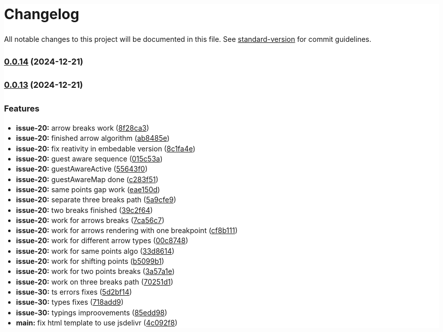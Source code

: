 # Changelog

All notable changes to this project will be documented in this file. See [standard-version](https://github.com/conventional-changelog/standard-version) for commit guidelines.

### [0.0.14](https://github.com/kosukhin/patron-scheme-editor/compare/v0.0.13...v0.0.14) (2024-12-21)

### [0.0.13](https://github.com/kosukhin/patron-scheme-editor/compare/v0.0.12...v0.0.13) (2024-12-21)


### Features

* **issue-20:** arrow breaks work ([8f28ca3](https://github.com/kosukhin/patron-scheme-editor/commit/8f28ca3f3e4858e17220e75f46ea9c09a81063a1))
* **issue-20:** finished arrow algorithm ([ab8485e](https://github.com/kosukhin/patron-scheme-editor/commit/ab8485e93199e5c96a7960a645731961f1a72962))
* **issue-20:** fix reativity in embedable version ([8c1fa4e](https://github.com/kosukhin/patron-scheme-editor/commit/8c1fa4e4fd5d7087df7565f54d482ffc9b00dd5d))
* **issue-20:** guest aware sequence ([015c53a](https://github.com/kosukhin/patron-scheme-editor/commit/015c53a07bc5a0fce7905a6c97029cea4ffae0a6))
* **issue-20:** guestAwareActive ([55643f0](https://github.com/kosukhin/patron-scheme-editor/commit/55643f0c526b4dbb4b2d2ddaf512b71fbe682e05))
* **issue-20:** guestAwareMap done ([c283f51](https://github.com/kosukhin/patron-scheme-editor/commit/c283f513c72a94bbc832a4f549470ea0fc1688b3))
* **issue-20:** same points gap work ([eae150d](https://github.com/kosukhin/patron-scheme-editor/commit/eae150dcd56582811dc819d31bf2eae22c56e289))
* **issue-20:** separate three breaks path ([5a9cfe9](https://github.com/kosukhin/patron-scheme-editor/commit/5a9cfe949af50a2fceb5395475091d6b5f29574c))
* **issue-20:** two breaks finished ([39c2f64](https://github.com/kosukhin/patron-scheme-editor/commit/39c2f6415e9d45229fd9fb3eb46c46a4901fd2ae))
* **issue-20:** work for arrows breaks ([7ca56c7](https://github.com/kosukhin/patron-scheme-editor/commit/7ca56c70837ee433871b94fcbdd33448c18c9ddd))
* **issue-20:** work for arrows rendering with one breakpoint ([cf8b111](https://github.com/kosukhin/patron-scheme-editor/commit/cf8b1117390a1b20e4ff7162de57ecdb54e1f3c3))
* **issue-20:** work for different arrow types ([00c8748](https://github.com/kosukhin/patron-scheme-editor/commit/00c8748e42b5e504b328959915c6cb05cb9d3fc0))
* **issue-20:** work for same points algo ([33d8614](https://github.com/kosukhin/patron-scheme-editor/commit/33d8614894333c4fcef1c725bb0c8e971193c10f))
* **issue-20:** work for shifting points ([b5099b1](https://github.com/kosukhin/patron-scheme-editor/commit/b5099b12497e3fa05620a9deaf080a55e90c02c9))
* **issue-20:** work for two points breaks ([3a57a1e](https://github.com/kosukhin/patron-scheme-editor/commit/3a57a1e5a8d7f60b8deb014bf2aaf9634e352089))
* **issue-20:** work on three breaks path ([70251d1](https://github.com/kosukhin/patron-scheme-editor/commit/70251d1969882426337ebbea9e457f8072d1c064))
* **issue-30:** ts errors fixes ([5d2bf14](https://github.com/kosukhin/patron-scheme-editor/commit/5d2bf149fe40a6d75011f61b1755b5edfe5080fb))
* **issue-30:** types fixes ([718add9](https://github.com/kosukhin/patron-scheme-editor/commit/718add934bfcc28cfc715140a18e4563a31edfcb))
* **issue-30:** typings improovements ([85edd98](https://github.com/kosukhin/patron-scheme-editor/commit/85edd98a8edf1e1438d8dc8bce862134f1747f9e))
* **main:** fix html template to use jsdelivr ([4c092f8](https://github.com/kosukhin/patron-scheme-editor/commit/4c092f878255b833ec669502a37da7f79c487b5f))
